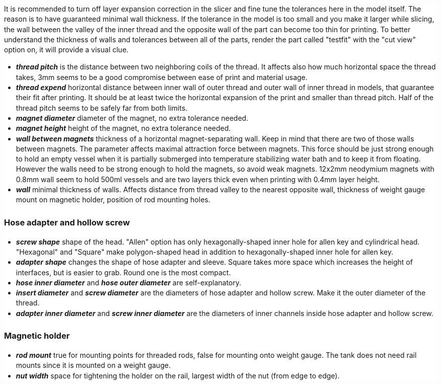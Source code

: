 It is recommended to turn off layer expansion correction in the slicer and fine tune the tolerances here in the model itself.
The reason is to have guaranteed minimal wall thickness.
If the tolerance in the model is too small and you make it larger while slicing, the wall between the valley of the inner thread and the opposite wall of the part can become too thin for printing.
To better understand the thickness of walls and tolerances between all of the parts, render the part called "testfit" with the "cut view" option on, it will provide a visual clue.

 - ***thread pitch*** is the distance between two neighboring coils of the thread.
 It affects also how much horizontal space the thread takes, 3mm seems to be a good compromise between ease of print and material usage.
 - ***thread expend*** horizontal distance between inner wall of outer thread and outer wall of inner thread in models, that guarantee their fit after printing.
 It should be at least twice the horizontal expansion of the print and smaller than thread pitch.
 Half of the thread pitch seems to be safely far from both limits.
 - ***magnet diameter*** diameter of the magnet, no extra tolerance needed.
 - ***magnet height*** height of the magnet, no extra tolerance needed.
 - ***wall between magnets*** thickness of a horizontal magnet-separating wall.
 Keep in mind that there are two of those walls between magnets.
 The parameter affects maximal attraction force between magnets.
 This force should be just strong enough to hold an empty vessel when it is partially submerged into temperature stabilizing water bath and to keep it from floating.
 However the walls need to be strong enough to hold the magnets, so avoid weak magnets.
 12x2mm neodymium magnets with 0.8mm wall seem to hold 500ml vessels and are two layers thick even when printing with 0.4mm layer height.
 - ***wall*** minimal thickness of walls.
 Affects distance from thread valley to the nearest opposite wall, thickness of weight gauge mount on magnetic holder, position of rod mounting holes.

### Hose adapter and hollow screw

 - ***screw shape*** shape of the head.
 "Allen" option has only hexagonally-shaped inner hole for allen key and cylindrical head.
 "Hexagonal" and "Square" make polygon-shaped head in addition to hexagonally-shaped inner hole for allen key.
 - ***adapter shape*** changes the shape of hose adapter and sleeve.
 Square takes more space which increases the height of interfaces, but is easier to grab.
 Round one is the most compact.
 - ***hose inner diameter*** and ***hose outer diameter*** are self-explanatory.
 - ***insert diameter*** and ***screw diameter*** are the diameters of hose adapter and hollow screw.
 Make it the outer diameter of the thread.
 - ***adapter inner diameter*** and ***screw inner diameter*** are the diameters of inner channels inside hose adapter and hollow screw.

### Magnetic holder

 - ***rod mount*** true for mounting points for threaded rods, false for mounting onto weight gauge.
 The tank does not need rail mounts since it is mounted on a weight gauge.
 - ***nut width*** space for tightening the holder on the rail, largest width of the nut (from edge to edge).

